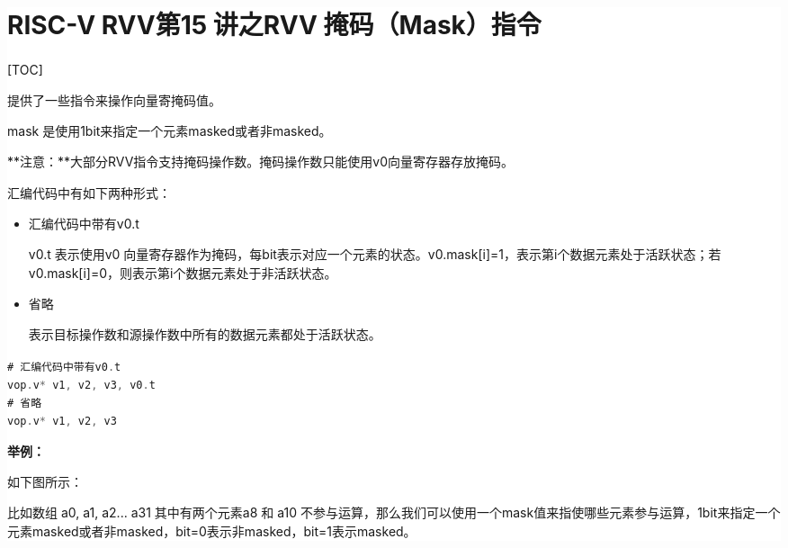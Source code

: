 # RISC-V RVV第15 讲之RVV 掩码（Mask）指令

[TOC]

提供了一些指令来操作向量寄掩码值。

mask 是使用1bit来指定一个元素masked或者非masked。

**注意：**大部分RVV指令支持掩码操作数。掩码操作数只能使用v0向量寄存器存放掩码。

汇编代码中有如下两种形式：

* 汇编代码中带有v0.t

  v0.t 表示使用v0 向量寄存器作为掩码，每bit表示对应一个元素的状态。v0.mask[i]=1，表示第i个数据元素处于活跃状态；若v0.mask[i]=0，则表示第i个数据元素处于非活跃状态。

* 省略

  表示目标操作数和源操作数中所有的数据元素都处于活跃状态。

~~~asm
# 汇编代码中带有v0.t
vop.v* v1, v2, v3, v0.t
# 省略
vop.v* v1, v2, v3
~~~



**举例：**

如下图所示：

比如数组 a0, a1, a2... a31 其中有两个元素a8 和 a10 不参与运算，那么我们可以使用一个mask值来指使哪些元素参与运算，1bit来指定一个元素masked或者非masked，bit=0表示非masked，bit=1表示masked。
